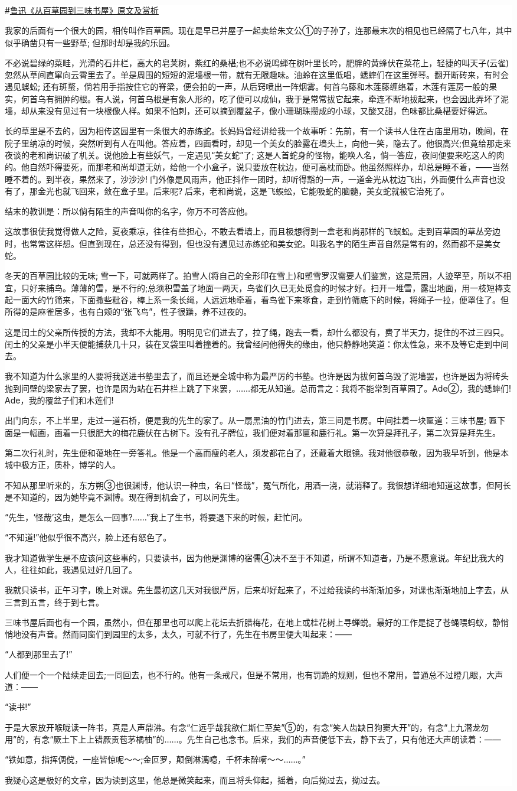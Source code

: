 #[鲁迅《从百草园到三味书屋》原文及赏析](https://www.vrrw.net/wx/9216.html)

我家的后面有一个很大的园，相传叫作百草园。现在是早已并屋子一起卖给朱文公①的子孙了，连那最末次的相见也已经隔了七八年，其中似乎确凿只有一些野草; 但那时却是我的乐园。

不必说碧绿的菜畦，光滑的石井栏，高大的皂荚树，紫红的桑椹;也不必说鸣蝉在树叶里长吟，肥胖的黄蜂伏在菜花上，轻捷的叫天子(云雀)忽然从草间直窜向云霄里去了。单是周围的短短的泥墙根一带，就有无限趣味。油蛉在这里低唱，蟋蟀们在这里弹琴。翻开断砖来，有时会遇见蜈蚣; 还有斑蝥，倘若用手指按住它的脊梁，便会拍的一声，从后窍喷出一阵烟雾。何首乌藤和木莲藤缠络着，木莲有莲房一般的果实，何首乌有拥肿的根。有人说，何首乌根是有象人形的，吃了便可以成仙，我于是常常拔它起来，牵连不断地拔起来，也会因此弄坏了泥墙，却从来没有见过有一块根像人样。如果不怕刺，还可以摘到覆盆子，像小珊瑚珠攒成的小球，又酸又甜，色味都比桑椹要好得远。

长的草里是不去的，因为相传这园里有一条很大的赤练蛇。长妈妈曾经讲给我一个故事听：先前，有一个读书人住在古庙里用功，晚间，在院子里纳凉的时候，突然听到有人在叫他。答应着，四面看时，却见一个美女的脸露在墙头上，向他一笑，隐去了。他很高兴;但竟给那走来夜谈的老和尚识破了机关。说他脸上有些妖气，一定遇见“美女蛇”了; 这是人首蛇身的怪物，能唤人名，倘一答应，夜间便要来吃这人的肉的。他自然吓得要死，而那老和尚却道无妨，给他一个小盒子，说只要放在枕边，便可高枕而卧。他虽然照样办，却总是睡不着，——当然睡不着的。到半夜，果然来了，沙沙沙! 门外像是风雨声，他正抖作一团时，却听得豁的一声，一道金光从枕边飞出，外面便什么声音也没有了，那金光也就飞回来，敛在盒子里。后来呢? 后来，老和尚说，这是飞蜈蚣，它能吸蛇的脑髓，美女蛇就被它治死了。



结末的教训是：所以倘有陌生的声音叫你的名字，你万不可答应他。

这故事很使我觉得做人之险，夏夜乘凉，往往有些担心，不敢去看墙上，而且极想得到一盒老和尚那样的飞蜈蚣。走到百草园的草丛旁边时，也常常这样想。但直到现在，总还没有得到，但也没有遇见过赤练蛇和美女蛇。叫我名字的陌生声音自然是常有的，然而都不是美女蛇。

冬天的百草园比较的无味; 雪一下，可就两样了。拍雪人(将自己的全形印在雪上)和塑雪罗汉需要人们鉴赏，这是荒园，人迹罕至，所以不相宜，只好来捕鸟。薄薄的雪，是不行的;总须积雪盖了地面一两天，鸟雀们久已无处觅食的时候才好。扫开一堆雪，露出地面，用一枝短棒支起一面大的竹筛来，下面撒些粃谷，棒上系一条长绳，人远远地牵着，看鸟雀下来啄食，走到竹筛底下的时候，将绳子一拉，便罩住了。但所得的是麻雀居多，也有白颊的“张飞鸟”，性子很躁，养不过夜的。

这是闰土的父亲所传授的方法，我却不大能用。明明见它们进去了，拉了绳，跑去一看，却什么都没有，费了半天力，捉住的不过三四只。闰土的父亲是小半天便能捕获几十只，装在叉袋里叫着撞着的。我曾经问他得失的缘由，他只静静地笑道：你太性急，来不及等它走到中间去。

我不知道为什么家里的人要将我送进书塾里去了，而且还是全城中称为最严厉的书塾。也许是因为拔何首乌毁了泥墙罢，也许是因为将砖头抛到间壁的梁家去了罢，也许是因为站在石井栏上跳了下来罢，……都无从知道。总而言之：我将不能常到百草园了。Ade②，我的蟋蟀们! Ade，我的覆盆子们和木莲们!

出门向东，不上半里，走过一道石桥，便是我的先生的家了。从一扇黑油的竹门进去，第三间是书房。中间挂着一块匾道：三味书屋; 匾下面是一幅画，画着一只很肥大的梅花鹿伏在古树下。没有孔子牌位，我们便对着那匾和鹿行礼。第一次算是拜孔子，第二次算是拜先生。

第二次行礼时，先生便和蔼地在一旁答礼。他是一个高而瘦的老人，须发都花白了，还戴着大眼镜。我对他很恭敬，因为我早听到，他是本城中极方正，质朴，博学的人。

不知从那里听来的，东方朔③也很渊博，他认识一种虫，名曰“怪哉”，冤气所化，用酒一浇，就消释了。我很想详细地知道这故事，但阿长是不知道的，因为她毕竟不渊博。现在得到机会了，可以问先生。

“先生，‘怪哉’这虫，是怎么一回事?……”我上了生书，将要退下来的时候，赶忙问。

“不知道!”他似乎很不高兴，脸上还有怒色了。

我才知道做学生是不应该问这些事的，只要读书，因为他是渊博的宿儒④决不至于不知道，所谓不知道者，乃是不愿意说。年纪比我大的人，往往如此，我遇见过好几回了。

我就只读书，正午习字，晚上对课。先生最初这几天对我很严厉，后来却好起来了，不过给我读的书渐渐加多，对课也渐渐地加上字去，从三言到五言，终于到七言。

三味书屋后面也有一个园，虽然小，但在那里也可以爬上花坛去折腊梅花，在地上或桂花树上寻蝉蜕。最好的工作是捉了苍蝇喂蚂蚁，静悄悄地没有声音。然而同窗们到园里的太多，太久，可就不行了，先生在书房里便大叫起来：——

“人都到那里去了!”

人们便一个一个陆续走回去;一同回去，也不行的。他有一条戒尺，但是不常用，也有罚跪的规则，但也不常用，普通总不过瞪几眼，大声道：——

“读书!”

于是大家放开喉咙读一阵书，真是人声鼎沸。有念“仁远乎哉我欲仁斯仁至矣”⑤的，有念“笑人齿缺日狗窦大开”的，有念“上九潜龙勿用”的，有念“厥土下上上错厥贡苞茅橘柚”的……。先生自己也念书。后来，我们的声音便低下去，静下去了，只有他还大声朗读着：——

“铁如意，指挥倜傥，一座皆惊呢～～;金叵罗，颠倒淋漓噫，千杯未醉嗬～～……。”

我疑心这是极好的文章，因为读到这里，他总是微笑起来，而且将头仰起，摇着，向后拗过去，拗过去。
